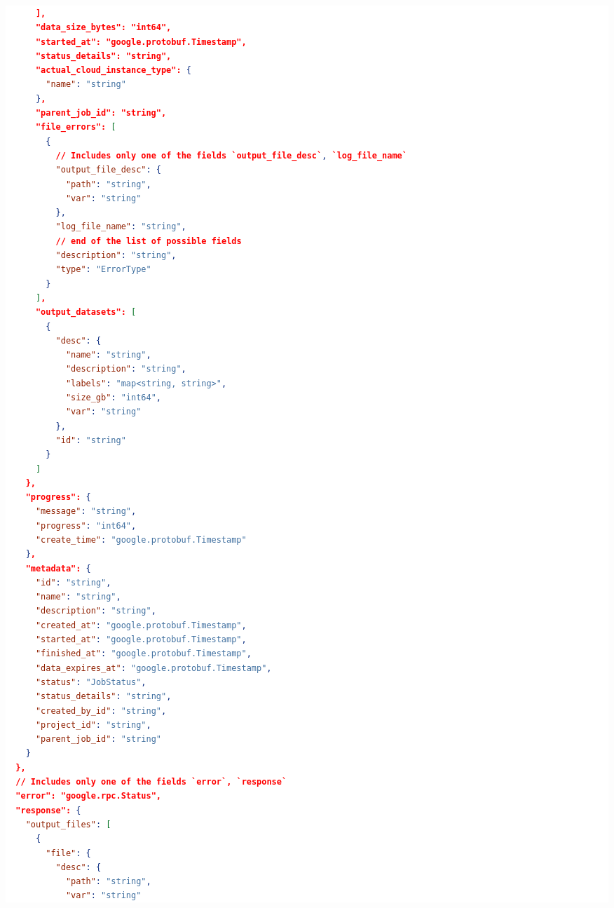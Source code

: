 ```json
      ],
      "data_size_bytes": "int64",
      "started_at": "google.protobuf.Timestamp",
      "status_details": "string",
      "actual_cloud_instance_type": {
        "name": "string"
      },
      "parent_job_id": "string",
      "file_errors": [
        {
          // Includes only one of the fields `output_file_desc`, `log_file_name`
          "output_file_desc": {
            "path": "string",
            "var": "string"
          },
          "log_file_name": "string",
          // end of the list of possible fields
          "description": "string",
          "type": "ErrorType"
        }
      ],
      "output_datasets": [
        {
          "desc": {
            "name": "string",
            "description": "string",
            "labels": "map<string, string>",
            "size_gb": "int64",
            "var": "string"
          },
          "id": "string"
        }
      ]
    },
    "progress": {
      "message": "string",
      "progress": "int64",
      "create_time": "google.protobuf.Timestamp"
    },
    "metadata": {
      "id": "string",
      "name": "string",
      "description": "string",
      "created_at": "google.protobuf.Timestamp",
      "started_at": "google.protobuf.Timestamp",
      "finished_at": "google.protobuf.Timestamp",
      "data_expires_at": "google.protobuf.Timestamp",
      "status": "JobStatus",
      "status_details": "string",
      "created_by_id": "string",
      "project_id": "string",
      "parent_job_id": "string"
    }
  },
  // Includes only one of the fields `error`, `response`
  "error": "google.rpc.Status",
  "response": {
    "output_files": [
      {
        "file": {
          "desc": {
            "path": "string",
            "var": "string"
```